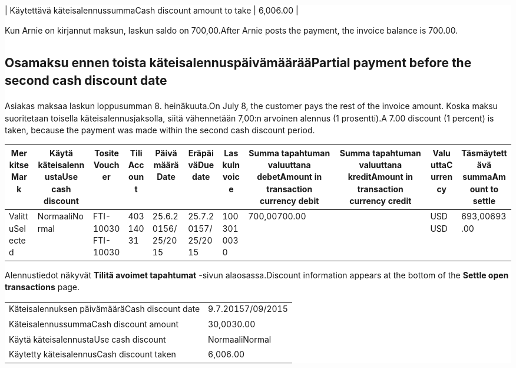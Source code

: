 | <span data-ttu-id="8c76e-176">Käytettävä käteisalennussumma</span><span class="sxs-lookup"><span data-stu-id="8c76e-176">Cash discount amount to take</span></span> | <span data-ttu-id="8c76e-177">6,00</span><span class="sxs-lookup"><span data-stu-id="8c76e-177">6.00</span></span>      |

<span data-ttu-id="8c76e-178">Kun Arnie on kirjannut maksun, laskun saldo on 700,00.</span><span class="sxs-lookup"><span data-stu-id="8c76e-178">After Arnie posts the payment, the invoice balance is 700.00.</span></span>

## <a name="partial-payment-before-the-second-cash-discount-date"></a><span data-ttu-id="8c76e-179">Osamaksu ennen toista käteisalennuspäivämäärää</span><span class="sxs-lookup"><span data-stu-id="8c76e-179">Partial payment before the second cash discount date</span></span>
<span data-ttu-id="8c76e-180">Asiakas maksaa laskun loppusumman 8. heinäkuuta.</span><span class="sxs-lookup"><span data-stu-id="8c76e-180">On July 8, the customer pays the rest of the invoice amount.</span></span> <span data-ttu-id="8c76e-181">Koska maksu suoritetaan toisella käteisalennusjaksolla, siitä vähennetään 7,00:n arvoinen alennus (1 prosentti).</span><span class="sxs-lookup"><span data-stu-id="8c76e-181">A 7.00 discount (1 percent) is taken, because the payment was made within the second cash discount period.</span></span>

| <span data-ttu-id="8c76e-182">Merkitse</span><span class="sxs-lookup"><span data-stu-id="8c76e-182">Mark</span></span>     | <span data-ttu-id="8c76e-183">Käytä käteisalennusta</span><span class="sxs-lookup"><span data-stu-id="8c76e-183">Use cash discount</span></span> | <span data-ttu-id="8c76e-184">Tosite</span><span class="sxs-lookup"><span data-stu-id="8c76e-184">Voucher</span></span>   | <span data-ttu-id="8c76e-185">Tili</span><span class="sxs-lookup"><span data-stu-id="8c76e-185">Account</span></span> | <span data-ttu-id="8c76e-186">Päivämäärä</span><span class="sxs-lookup"><span data-stu-id="8c76e-186">Date</span></span>      | <span data-ttu-id="8c76e-187">Eräpäivä</span><span class="sxs-lookup"><span data-stu-id="8c76e-187">Due date</span></span>  | <span data-ttu-id="8c76e-188">Lasku</span><span class="sxs-lookup"><span data-stu-id="8c76e-188">Invoice</span></span> | <span data-ttu-id="8c76e-189">Summa tapahtuman valuuttana debet</span><span class="sxs-lookup"><span data-stu-id="8c76e-189">Amount in transaction currency debit</span></span> | <span data-ttu-id="8c76e-190">Summa tapahtuman valuuttana kredit</span><span class="sxs-lookup"><span data-stu-id="8c76e-190">Amount in transaction currency credit</span></span> | <span data-ttu-id="8c76e-191">Valuutta</span><span class="sxs-lookup"><span data-stu-id="8c76e-191">Currency</span></span> | <span data-ttu-id="8c76e-192">Täsmäytettävä summa</span><span class="sxs-lookup"><span data-stu-id="8c76e-192">Amount to settle</span></span> |
|----------|-------------------|-----------|---------|-----------|-----------|---------|--------------------------------------|---------------------------------------|----------|------------------|
| <span data-ttu-id="8c76e-193">Valittu</span><span class="sxs-lookup"><span data-stu-id="8c76e-193">Selected</span></span> | <span data-ttu-id="8c76e-194">Normaali</span><span class="sxs-lookup"><span data-stu-id="8c76e-194">Normal</span></span>            | <span data-ttu-id="8c76e-195">FTI-10030</span><span class="sxs-lookup"><span data-stu-id="8c76e-195">FTI-10030</span></span> | <span data-ttu-id="8c76e-196">4031</span><span class="sxs-lookup"><span data-stu-id="8c76e-196">4031</span></span>    | <span data-ttu-id="8c76e-197">25.6.2015</span><span class="sxs-lookup"><span data-stu-id="8c76e-197">6/25/2015</span></span> | <span data-ttu-id="8c76e-198">25.7.2015</span><span class="sxs-lookup"><span data-stu-id="8c76e-198">7/25/2015</span></span> | <span data-ttu-id="8c76e-199">10030</span><span class="sxs-lookup"><span data-stu-id="8c76e-199">10030</span></span>   | <span data-ttu-id="8c76e-200">700,00</span><span class="sxs-lookup"><span data-stu-id="8c76e-200">700.00</span></span>                               |                                       | <span data-ttu-id="8c76e-201">USD</span><span class="sxs-lookup"><span data-stu-id="8c76e-201">USD</span></span>      | <span data-ttu-id="8c76e-202">693,00</span><span class="sxs-lookup"><span data-stu-id="8c76e-202">693.00</span></span>           |

<span data-ttu-id="8c76e-203">Alennustiedot näkyvät **Tilitä avoimet tapahtumat** -sivun alaosassa.</span><span class="sxs-lookup"><span data-stu-id="8c76e-203">Discount information appears at the bottom of the **Settle open transactions** page.</span></span>

|                              |           |
|------------------------------|-----------|
| <span data-ttu-id="8c76e-204">Käteisalennuksen päivämäärä</span><span class="sxs-lookup"><span data-stu-id="8c76e-204">Cash discount date</span></span>           | <span data-ttu-id="8c76e-205">9.7.2015</span><span class="sxs-lookup"><span data-stu-id="8c76e-205">7/09/2015</span></span> |
| <span data-ttu-id="8c76e-206">Käteisalennussumma</span><span class="sxs-lookup"><span data-stu-id="8c76e-206">Cash discount amount</span></span>         | <span data-ttu-id="8c76e-207">30,00</span><span class="sxs-lookup"><span data-stu-id="8c76e-207">30.00</span></span>     |
| <span data-ttu-id="8c76e-208">Käytä käteisalennusta</span><span class="sxs-lookup"><span data-stu-id="8c76e-208">Use cash discount</span></span>            | <span data-ttu-id="8c76e-209">Normaali</span><span class="sxs-lookup"><span data-stu-id="8c76e-209">Normal</span></span>    |
| <span data-ttu-id="8c76e-210">Käytetty käteisalennus</span><span class="sxs-lookup"><span data-stu-id="8c76e-210">Cash discount taken</span></span>          | <span data-ttu-id="8c76e-211">6,00</span><span class="sxs-lookup"><span data-stu-id="8c76e-211">6.00</span></span>      |